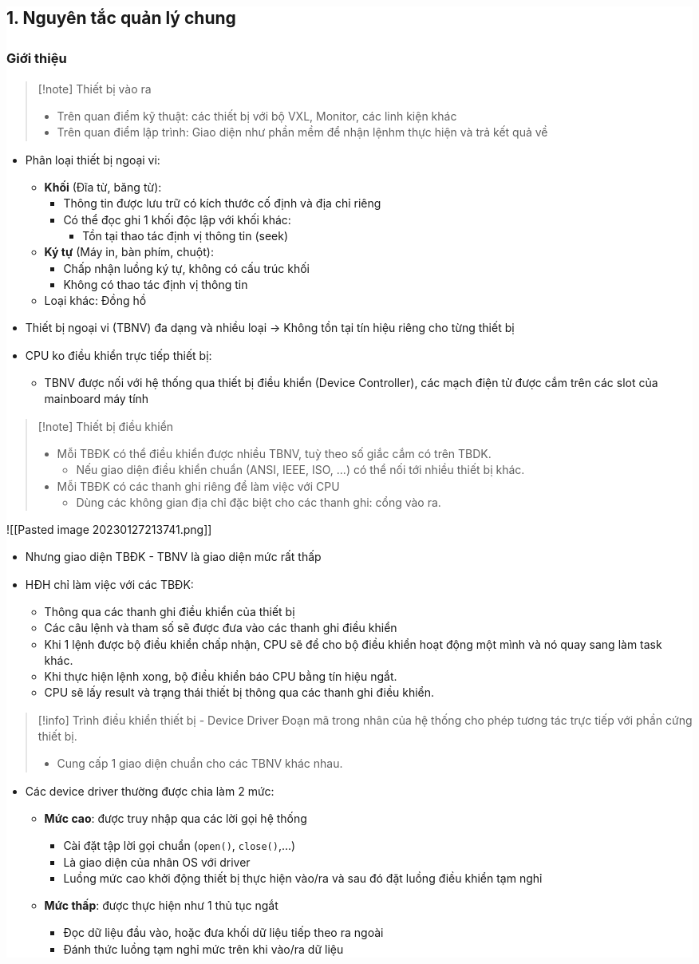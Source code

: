 ## 1. Nguyên tắc quản lý chung
### Giới thiệu
> [!note] Thiết bị vào ra
> * Trên quan điểm kỹ thuật: các thiết bị với bộ VXL, Monitor, các linh kiện khác
> * Trên quan điểm lập trình: Giao diện như phần mềm để nhận lệnhm thực hiện và trả kết quả về

* Phân loại thiết bị ngoại vi:
	* **Khối** (Đĩa từ, băng từ):
		* Thông tin được lưu trữ có kích thước cố định và địa chỉ riêng
		* Có thể đọc ghi 1 khối độc lập với khối khác:
			* Tồn tại thao tác định vị thông tin (seek)
	* **Ký tự** (Máy in, bàn phím, chuột):
		* Chấp nhận luồng ký tự, không có cấu trúc khối
		* Không có thao tác định vị thông tin
	* Loại khác: Đồng hồ

* Thiết bị ngoại vi (TBNV) đa dạng và nhiều loại -> Không tồn tại tín hiệu riêng cho từng thiết bị
* CPU ko điều khiển trực tiếp thiết bị:
	* TBNV được nối với hệ thống qua thiết bị điều khiển (Device Controller), các mạch điện tử được cắm trên các slot của mainboard máy tính

> [!note] Thiết bị điều khiển
> * Mỗi TBĐK có thể điều khiển được nhiều TBNV, tuỳ theo số giắc cắm có trên TBDK.
> 	* Nếu giao diện điều khiển chuẩn (ANSI, IEEE, ISO, ...) có thể nối tới nhiều thiết bị khác.
> * Mỗi TBĐK có các thanh ghi riêng để làm việc với CPU
> 	* Dùng các không gian địa chỉ đặc biệt cho các thanh ghi: cổng vào ra.

![[Pasted image 20230127213741.png]]

* Nhưng giao diện TBĐK - TBNV là giao diện mức rất thấp

* HĐH chỉ làm việc với các TBĐK:
	* Thông qua các thanh ghi điều khiển của thiết bị
	* Các câu lệnh và tham số sẽ được đưa vào các thanh ghi điều khiển
	* Khi 1 lệnh được bộ điều khiển chấp nhận, CPU sẽ để cho bộ điều khiển hoạt động một mình và nó quay sang làm task khác.
	* Khi thực hiện lệnh xong, bộ điều khiển báo CPU bằng tín hiệu ngắt.
	* CPU sẽ lấy result và trạng thái thiết bị thông qua các thanh ghi điều khiển.

> [!info] Trình điều khiển thiết bị - Device Driver
> Đoạn mã trong nhân của hệ thống cho phép tương tác trực tiếp với phần cứng thiết bị.
> * Cung cấp 1 giao diện chuẩn cho các TBNV khác nhau.

* Các device driver thường được chia làm 2 mức:
	* **Mức cao**: được truy nhập qua các lời gọi hệ thống
		* Cài đặt tập lời gọi chuẩn (`open()`, `close()`,...)
		* Là giao diện của nhân OS với driver
		* Luồng mức cao khởi động thiết bị thực hiện vào/ra và sau đó đặt luồng điều khiển tạm nghỉ

	* **Mức thấp**: được thực hiện như 1 thủ tục ngắt
		* Đọc dữ liệu đầu vào, hoặc đưa khối dữ liệu tiếp theo ra ngoài
		* Đánh thức luồng tạm nghỉ mức trên khi vào/ra dữ liệu
